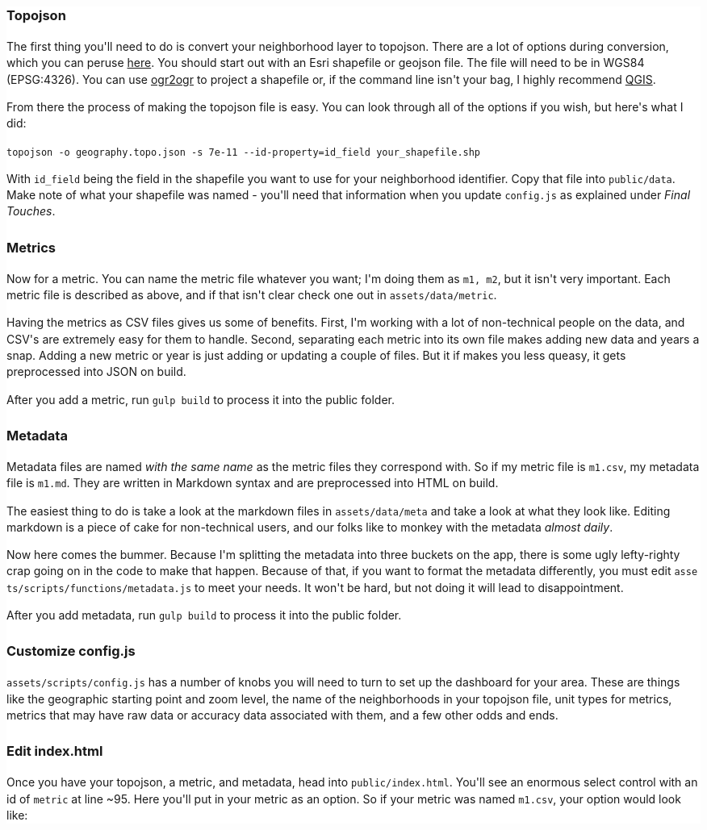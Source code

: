 ### Topojson
The first thing you'll need to do is convert your neighborhood layer to topojson. There are a lot of options during conversion, which you can peruse [here](https://github.com/mbostock/topojson/wiki/Command-Line-Reference). You should start out with an Esri shapefile or geojson file. The file will need to be in WGS84 (EPSG:4326). You can use [ogr2ogr](http://www.gdal.org/ogr2ogr.html) to project a shapefile or, if the command line isn't your bag, I highly recommend [QGIS](http://www.qgis.org/).

From there the process of making the topojson file is easy. You can look through all of the options if you wish, but here's what I did:

    topojson -o geography.topo.json -s 7e-11 --id-property=id_field your_shapefile.shp

With `id_field` being the field in the shapefile you want to use for your neighborhood identifier. Copy that file into `public/data`. Make note of what your shapefile was named - you'll need that information when you update `config.js` as explained under *Final Touches*.

### Metrics
Now for a metric. You can name the metric file whatever you want; I'm doing them as `m1, m2`, but it isn't very important. Each metric file is described as above, and if that isn't clear check one out in `assets/data/metric`.

Having the metrics as CSV files gives us some of benefits. First, I'm working with a lot of non-technical people on the data, and CSV's are extremely easy for them to handle. Second, separating each metric into its own file makes adding new data and years a snap. Adding a new metric or year is just adding or updating a couple of files. But it if makes you less queasy, it gets preprocessed into JSON on build.

After you add a metric, run `gulp build` to process it into the public folder.

### Metadata
Metadata files are named *with the same name* as the metric files they correspond with. So if my metric file is `m1.csv`, my metadata file is `m1.md`. They are written in Markdown syntax and are preprocessed into HTML on build.

The easiest thing to do is take a look at the markdown files in `assets/data/meta` and take a look at what they look like. Editing markdown is a piece of cake for non-technical users, and our folks like to monkey with the metadata *almost daily*.

Now here comes the bummer. Because I'm splitting the metadata into three buckets on the app, there is some ugly lefty-righty crap going on in the code to make that happen. Because of that, if you want to format the metadata differently, you must edit `assets/scripts/functions/metadata.js` to meet your needs. It won't be hard, but not doing it will lead to disappointment.

After you add metadata, run `gulp build` to process it into the public folder.

### Customize config.js
`assets/scripts/config.js` has a number of knobs you will need to turn to set up the dashboard for your area. These are things like the geographic starting point and zoom level, the name of the neighborhoods in your topojson file, unit types for metrics, metrics that may have raw data or accuracy data associated with them, and a few other odds and ends.

### Edit index.html
Once you have your topojson, a metric, and metadata, head into `public/index.html`. You'll see an enormous select control with an id of `metric` at line ~95. Here you'll put in your metric as an option. So if your metric was named `m1.csv`, your option would look like:
